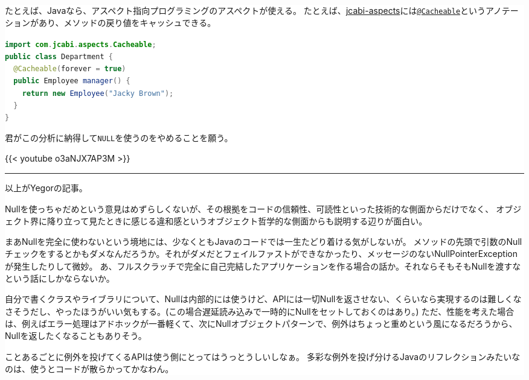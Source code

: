 たとえば、Javaなら、アスペクト指向プログラミングのアスペクトが使える。
たとえば、[jcabi-aspects](http://aspects.jcabi.com/)には<code>[@Cacheable](http://aspects.jcabi.com/annotation-cacheable.html)</code>というアノテーションがあり、メソッドの戻り値をキャッシュできる。

```java
import com.jcabi.aspects.Cacheable;
public class Department {
  @Cacheable(forever = true)
  public Employee manager() {
    return new Employee("Jacky Brown");
  }
}
```

君がこの分析に納得して`NULL`を使うのをやめることを願う。

{{< youtube o3aNJX7AP3M >}}

----------------

以上がYegorの記事。

Nullを使っちゃだめという意見はめずらしくないが、その根拠をコードの信頼性、可読性といった技術的な側面からだけでなく、
オブジェクト界に降り立って見たときに感じる違和感というオブジェクト哲学的な側面からも説明する辺りが面白い。

まあNullを完全に使わないという境地には、少なくともJavaのコードでは一生たどり着ける気がしないが。
メソッドの先頭で引数のNullチェックをするとかもダメなんだろうか。それがダメだとフェイルファストができなかったり、メッセージのないNullPointerExceptionが発生したりして微妙。
あ、フルスクラッチで完全に自己完結したアプリケーションを作る場合の話か。それならそもそもNullを渡すなという話にしかならないか。

自分で書くクラスやライブラリについて、Nullは内部的には使うけど、APIには一切Nullを返させない、くらいなら実現するのは難しくなさそうだし、やったほうがいい気もする。(この場合遅延読み込みで一時的にNullをセットしておくのはあり。)
ただ、性能を考えた場合は、例えばエラー処理はアドホックが一番軽くて、次にNullオブジェクトパターンで、例外はちょっと重めという風になるだろうから、Nullを返したくなることもありそう。

ことあるごとに例外を投げてくるAPIは使う側にとってはうっとうしいしなぁ。
多彩な例外を投げ分けるJavaのリフレクションみたいなのは、使うとコードが散らかってかなわん。
